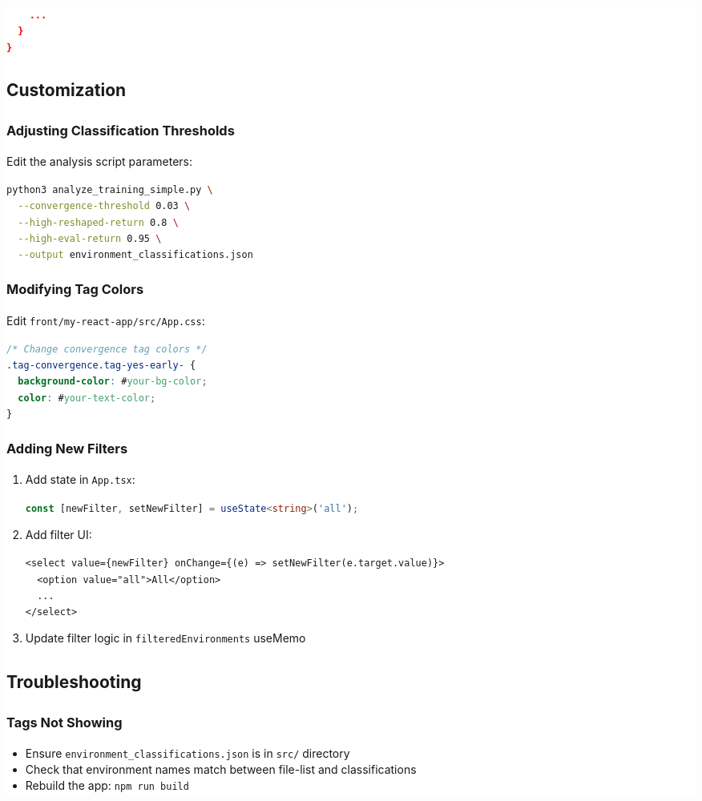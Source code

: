 ```json
    ...
  }
}
```

## Customization

### Adjusting Classification Thresholds

Edit the analysis script parameters:

```bash
python3 analyze_training_simple.py \
  --convergence-threshold 0.03 \
  --high-reshaped-return 0.8 \
  --high-eval-return 0.95 \
  --output environment_classifications.json
```

### Modifying Tag Colors

Edit `front/my-react-app/src/App.css`:

```css
/* Change convergence tag colors */
.tag-convergence.tag-yes-early- {
  background-color: #your-bg-color;
  color: #your-text-color;
}
```

### Adding New Filters

1. Add state in `App.tsx`:
   ```typescript
   const [newFilter, setNewFilter] = useState<string>('all');
   ```

2. Add filter UI:
   ```tsx
   <select value={newFilter} onChange={(e) => setNewFilter(e.target.value)}>
     <option value="all">All</option>
     ...
   </select>
   ```

3. Update filter logic in `filteredEnvironments` useMemo

## Troubleshooting

### Tags Not Showing
- Ensure `environment_classifications.json` is in `src/` directory
- Check that environment names match between file-list and classifications
- Rebuild the app: `npm run build`
